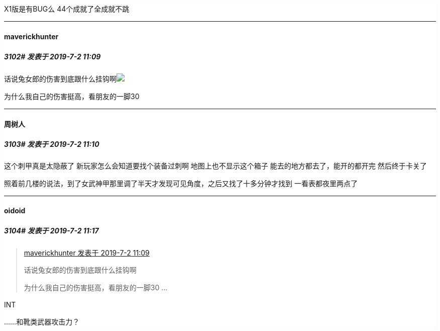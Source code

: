 
X1版是有BUG么 44个成就了全成就不跳







*****

####  maverickhunter  
##### 3102#       发表于 2019-7-2 11:09




话说兔女郎的伤害到底跟什么挂钩啊<img src="https://static.saraba1st.com/image/smiley/face2017/153.png" referrerpolicy="no-referrer">

为什么我自己的伤害挺高，看朋友的一脚30







*****

####  周树人  
##### 3103#       发表于 2019-7-2 11:10




这个刺甲真是太隐蔽了
新玩家怎么会知道要找个装备过刺啊
地图上也不显示这个箱子
能去的地方都去了，能开的都开完
然后终于卡关了

照着前几楼的说法，到了女武神甲那里调了半天才发现可见角度，之后又找了十多分钟才找到
一看表都夜里两点了







*****

####  oidoid  
##### 3104#       发表于 2019-7-2 11:17



<blockquote><a href="httphttps://bbs.saraba1st.com/2b/forum.php?mod=redirect&amp;goto=findpost&amp;pid=44354848&amp;ptid=1652344" target="_blank">maverickhunter 发表于 2019-7-2 11:09</a>

话说兔女郎的伤害到底跟什么挂钩啊

为什么我自己的伤害挺高，看朋友的一脚30 ...</blockquote>
INT

……和靴类武器攻击力？
